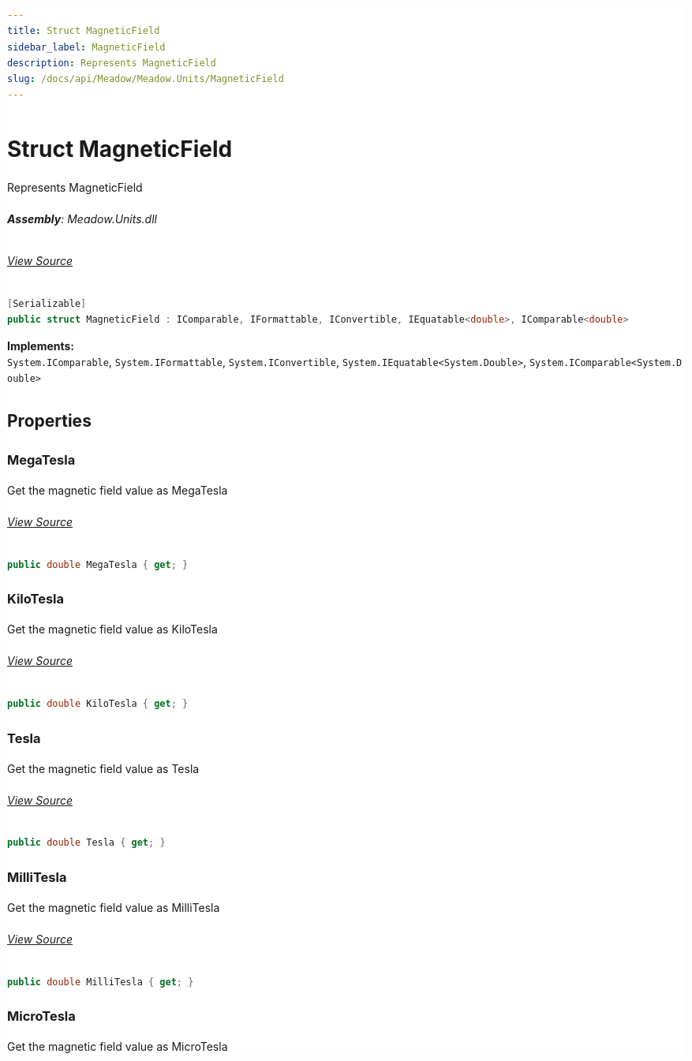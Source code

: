 ```yaml
---
title: Struct MagneticField
sidebar_label: MagneticField
description: Represents MagneticField
slug: /docs/api/Meadow/Meadow.Units/MagneticField
---
```

# Struct MagneticField
Represents MagneticField

###### **Assembly**: Meadow.Units.dll
###### [View Source](https://github.com/WildernessLabs/Meadow.Units.git/blob/develop/Source/Meadow.Units/MagneticField.cs#L13)
```csharp title="Declaration"
[Serializable]
public struct MagneticField : IComparable, IFormattable, IConvertible, IEquatable<double>, IComparable<double>
```
**Implements:**  
`System.IComparable`, `System.IFormattable`, `System.IConvertible`, `System.IEquatable<System.Double>`, `System.IComparable<System.Double>`

## Properties
### MegaTesla
Get the magnetic field value as MegaTesla
###### [View Source](https://github.com/WildernessLabs/Meadow.Units.git/blob/develop/Source/Meadow.Units/MagneticField.cs#L70)
```csharp title="Declaration"
public double MegaTesla { get; }
```
### KiloTesla
Get the magnetic field value as KiloTesla
###### [View Source](https://github.com/WildernessLabs/Meadow.Units.git/blob/develop/Source/Meadow.Units/MagneticField.cs#L74)
```csharp title="Declaration"
public double KiloTesla { get; }
```
### Tesla
Get the magnetic field value as Tesla
###### [View Source](https://github.com/WildernessLabs/Meadow.Units.git/blob/develop/Source/Meadow.Units/MagneticField.cs#L78)
```csharp title="Declaration"
public double Tesla { get; }
```
### MilliTesla
Get the magnetic field value as MilliTesla
###### [View Source](https://github.com/WildernessLabs/Meadow.Units.git/blob/develop/Source/Meadow.Units/MagneticField.cs#L82)
```csharp title="Declaration"
public double MilliTesla { get; }
```
### MicroTesla
Get the magnetic field value as MicroTesla